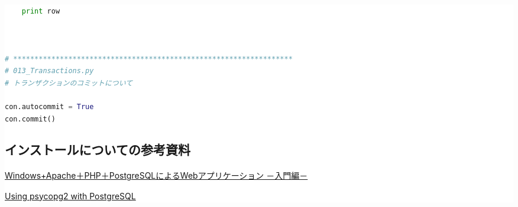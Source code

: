 ```python
    print row



# ******************************************************************
# 013_Transactions.py
# トランザクションのコミットについて

con.autocommit = True
con.commit()


```



## インストールについての参考資料

[Windows+Apache＋PHP＋PostgreSQLによるWebアプリケーション
－入門編－](http://www.yc.tcu.ac.jp/~yamada/doc/pgsql/index.html)

[Using psycopg2 with PostgreSQL](https://wiki.postgresql.org/wiki/Using_psycopg2_with_PostgreSQL)













